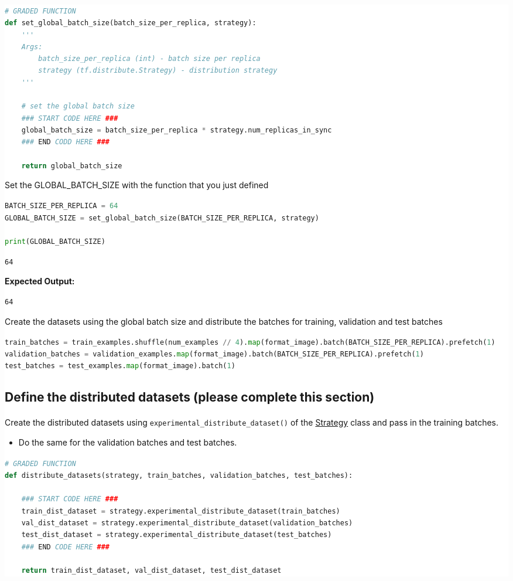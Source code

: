
```python
# GRADED FUNCTION
def set_global_batch_size(batch_size_per_replica, strategy):
    '''
    Args:
        batch_size_per_replica (int) - batch size per replica
        strategy (tf.distribute.Strategy) - distribution strategy
    '''
    
    # set the global batch size
    ### START CODE HERE ###
    global_batch_size = batch_size_per_replica * strategy.num_replicas_in_sync
    ### END CODD HERE ###
    
    return global_batch_size
```

Set the GLOBAL_BATCH_SIZE with the function that you just defined


```python
BATCH_SIZE_PER_REPLICA = 64
GLOBAL_BATCH_SIZE = set_global_batch_size(BATCH_SIZE_PER_REPLICA, strategy)

print(GLOBAL_BATCH_SIZE)
```

    64


**Expected Output:**
```
64
```

Create the datasets using the global batch size and distribute the batches for training, validation and test batches


```python
train_batches = train_examples.shuffle(num_examples // 4).map(format_image).batch(BATCH_SIZE_PER_REPLICA).prefetch(1)
validation_batches = validation_examples.map(format_image).batch(BATCH_SIZE_PER_REPLICA).prefetch(1)
test_batches = test_examples.map(format_image).batch(1)
```

## Define the distributed datasets (please complete this section)

Create the distributed datasets using `experimental_distribute_dataset()` of the [Strategy](https://www.tensorflow.org/api_docs/python/tf/distribute/Strategy) class and pass in the training batches.
- Do the same for the validation batches and test batches.


```python
# GRADED FUNCTION
def distribute_datasets(strategy, train_batches, validation_batches, test_batches):
    
    ### START CODE HERE ###
    train_dist_dataset = strategy.experimental_distribute_dataset(train_batches)
    val_dist_dataset = strategy.experimental_distribute_dataset(validation_batches)
    test_dist_dataset = strategy.experimental_distribute_dataset(test_batches)
    ### END CODE HERE ###
    
    return train_dist_dataset, val_dist_dataset, test_dist_dataset
```
